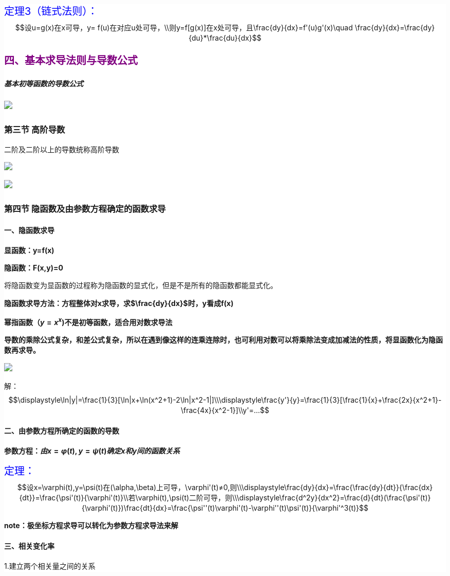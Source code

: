 <span style='color:blue;font-size:20px'>定理3（链式法则）：</span>$$设u=g(x)在x可导，y= f(u)在对应u处可导，\\则y=f[g(x)]在x处可导，且\frac{dy}{dx}=f'(u)g'(x)\quad \frac{dy}{dx}=\frac{dy}{du}*\frac{du}{dx}$$

#### <span style='color:purple;font-size:20px'>四、基本求导法则与导数公式</span>

##### 基本初等函数的导数公式

![](/images/tongji-calculus-1-4/image-20210428135707145.png)



### 第三节 高阶导数

二阶及二阶以上的导数统称高阶导数

![](/images/tongji-calculus-1-4/image-20210428151010886.png)

![](/images/tongji-calculus-1-4/image-20210428153636553.png)



### 第四节 隐函数及由参数方程确定的函数求导

#### 一、隐函数求导

**显函数：y=f(x)**

**隐函数：F(x,y)=0**

将隐函数变为显函数的过程称为隐函数的显式化，但是不是所有的隐函数都能显式化。

**隐函数求导方法：方程整体对x求导，求$\frac{dy}{dx}$时，y看成f(x)**

**幂指函数（$y=x^x$)不是初等函数，适合用对数求导法**

**导数的乘除公式复杂，和差公式复杂，所以在遇到像这样的连乘连除时，也可利用对数可以将乘除法变成加减法的性质，将显函数化为隐函数再求导。**

![](/images/tongji-calculus-1-4/image-20210428163206454.png)

解：$$\displaystyle\ln|y|=\frac{1}{3}[\ln|x+\ln(x^2+1)-2\ln|x^2-1|]\\\displaystyle\frac{y'}{y}=\frac{1}{3}[\frac{1}{x}+\frac{2x}{x^2+1}-\frac{4x}{x^2-1}]\\y'=...$$

#### 二、由参数方程所确定的函数的导数

**参数方程：$由x=\varphi(t),y=\psi(t)确定x和y间的函数关系$**

<span style='color:blue;font-size:20px'>定理：</span>$$设x=\varphi(t),y=\psi(t)在(\alpha,\beta)上可导，\varphi'(t)≠0,则\\\displaystyle\frac{dy}{dx}=\frac{\frac{dy}{dt}}{\frac{dx}{dt}}=\frac{\psi'(t)}{\varphi'(t)}\\若\varphi(t),\psi(t)二阶可导，则\\\displaystyle\frac{d^2y}{dx^2}=\frac{d}{dt}(\frac{\psi'(t)}{\varphi'(t)})\frac{dt}{dx}=\frac{\psi''(t)\varphi'(t)-\varphi''(t)\psi'(t)}{\varphi'^3(t)}$$

**note：极坐标方程求导可以转化为参数方程求导法来解**

#### 三、相关变化率

1.建立两个相关量之间的关系
